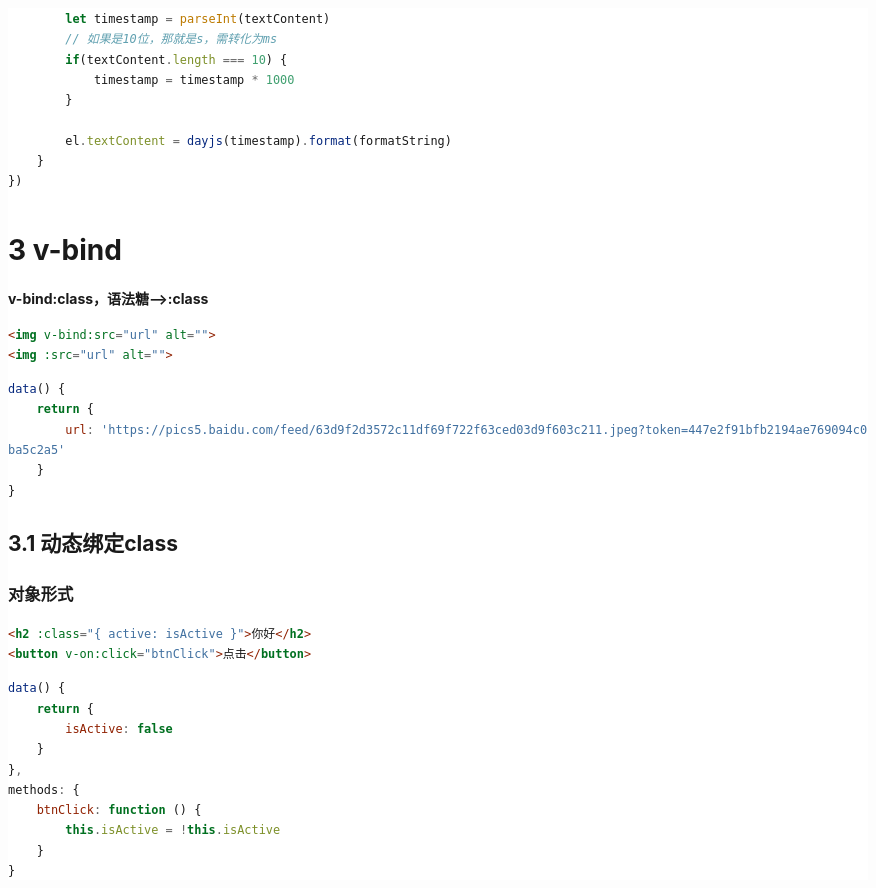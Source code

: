 ```js
        let timestamp = parseInt(textContent)
        // 如果是10位，那就是s，需转化为ms
        if(textContent.length === 10) {
            timestamp = timestamp * 1000
        }
        
        el.textContent = dayjs(timestamp).format(formatString)
    }
})
```



# 3 v-bind

**v-bind:class，语法糖-->:class**

```html
<img v-bind:src="url" alt="">
<img :src="url" alt="">
```

```js
data() {
    return {
        url: 'https://pics5.baidu.com/feed/63d9f2d3572c11df69f722f63ced03d9f603c211.jpeg?token=447e2f91bfb2194ae769094c0ba5c2a5'
    }
}
```



## 3.1 动态绑定class

### 对象形式

```html
<h2 :class="{ active: isActive }">你好</h2>
<button v-on:click="btnClick">点击</button>
```

```js
data() {
    return {
        isActive: false
    }
},
methods: {
    btnClick: function () {
        this.isActive = !this.isActive
    }
}
```

